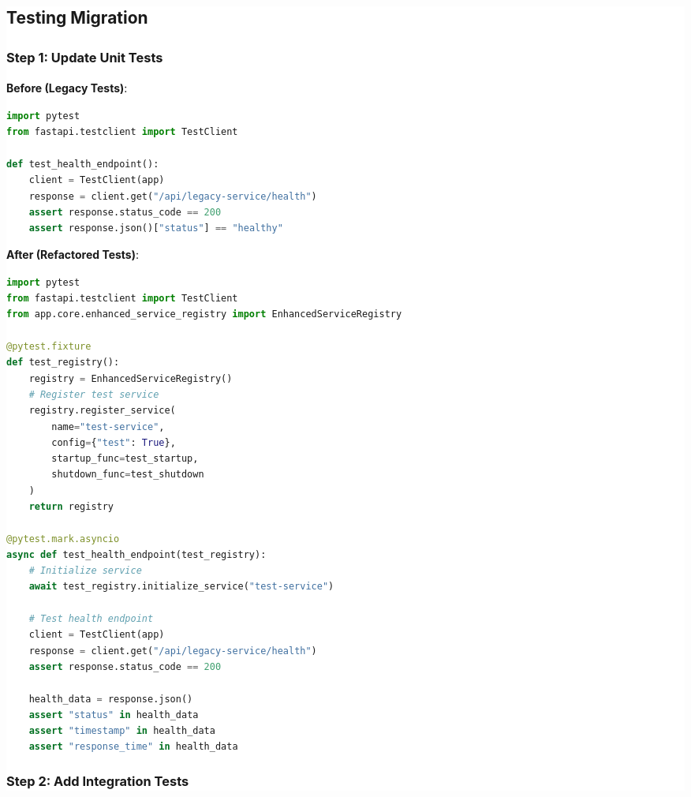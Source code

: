 ## Testing Migration

### Step 1: Update Unit Tests

**Before (Legacy Tests)**:

```python
import pytest
from fastapi.testclient import TestClient

def test_health_endpoint():
    client = TestClient(app)
    response = client.get("/api/legacy-service/health")
    assert response.status_code == 200
    assert response.json()["status"] == "healthy"
```

**After (Refactored Tests)**:

```python
import pytest
from fastapi.testclient import TestClient
from app.core.enhanced_service_registry import EnhancedServiceRegistry

@pytest.fixture
def test_registry():
    registry = EnhancedServiceRegistry()
    # Register test service
    registry.register_service(
        name="test-service",
        config={"test": True},
        startup_func=test_startup,
        shutdown_func=test_shutdown
    )
    return registry

@pytest.mark.asyncio
async def test_health_endpoint(test_registry):
    # Initialize service
    await test_registry.initialize_service("test-service")
    
    # Test health endpoint
    client = TestClient(app)
    response = client.get("/api/legacy-service/health")
    assert response.status_code == 200
    
    health_data = response.json()
    assert "status" in health_data
    assert "timestamp" in health_data
    assert "response_time" in health_data
```

### Step 2: Add Integration Tests
